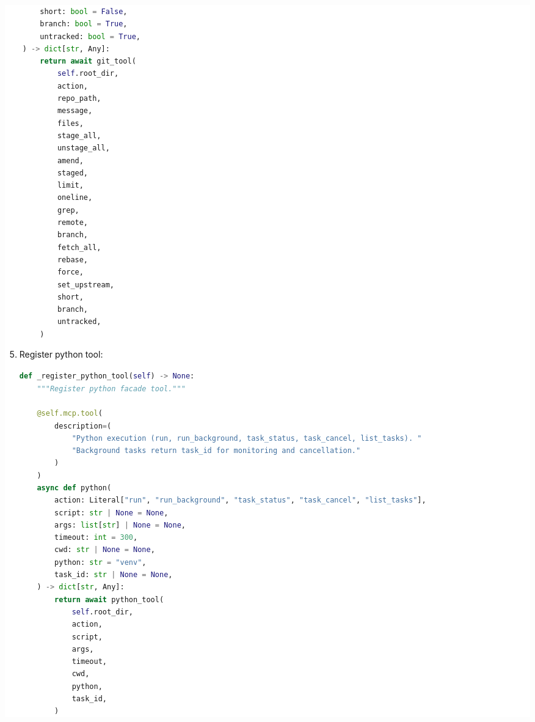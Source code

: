    ```python
           short: bool = False,
           branch: bool = True,
           untracked: bool = True,
       ) -> dict[str, Any]:
           return await git_tool(
               self.root_dir,
               action,
               repo_path,
               message,
               files,
               stage_all,
               unstage_all,
               amend,
               staged,
               limit,
               oneline,
               grep,
               remote,
               branch,
               fetch_all,
               rebase,
               force,
               set_upstream,
               short,
               branch,
               untracked,
           )
   ```

5. Register python tool:
   ```python
   def _register_python_tool(self) -> None:
       """Register python facade tool."""

       @self.mcp.tool(
           description=(
               "Python execution (run, run_background, task_status, task_cancel, list_tasks). "
               "Background tasks return task_id for monitoring and cancellation."
           )
       )
       async def python(
           action: Literal["run", "run_background", "task_status", "task_cancel", "list_tasks"],
           script: str | None = None,
           args: list[str] | None = None,
           timeout: int = 300,
           cwd: str | None = None,
           python: str = "venv",
           task_id: str | None = None,
       ) -> dict[str, Any]:
           return await python_tool(
               self.root_dir,
               action,
               script,
               args,
               timeout,
               cwd,
               python,
               task_id,
           )
   ```
